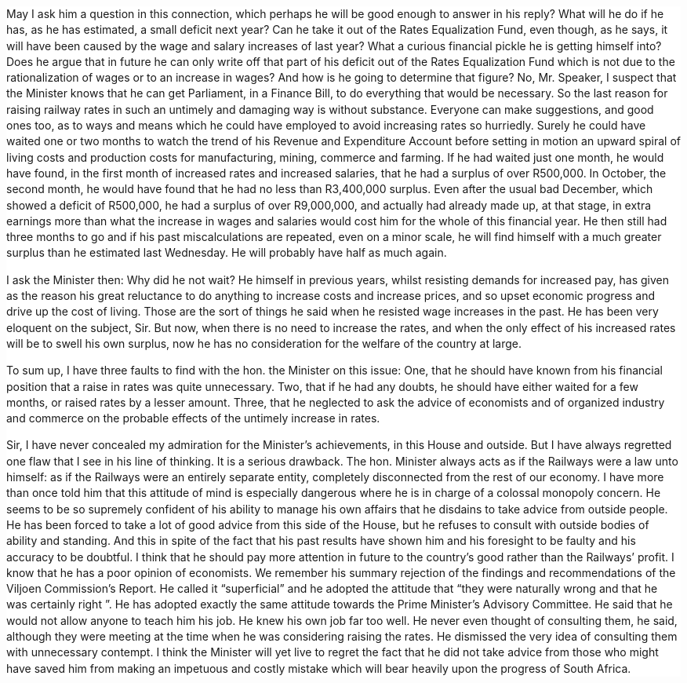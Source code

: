 <p>May I ask him a question in this connection, which perhaps he will be good enough to answer in his reply? What will he do if he has, as he has estimated, a small deficit next year? Can he take it out of the Rates Equalization Fund, even though, as he says, it will have been caused by the wage and salary increases of last year? What a curious financial pickle he is getting himself into? Does he argue that in future he can only write off that part of his deficit out of the Rates Equalization Fund which is not due to the rationalization of wages or to an increase in wages? <span class="col_2469-2470" refersTo="page_1249"/>And how is he going to determine that figure? No, Mr. Speaker, I suspect that the Minister knows that he can get Parliament, in a Finance Bill, to do everything that would be necessary. So the last reason for raising railway rates in such an untimely and damaging way is without substance. Everyone can make suggestions, and good ones too, as to ways and means which he could have employed to avoid increasing rates so hurriedly. Surely he could have waited one or two months to watch the trend of his Revenue and Expenditure Account before setting in motion an upward spiral of living costs and production costs for manufacturing, mining, commerce and farming. If he had waited just one month, he would have found, in the first month of increased rates and increased salaries, that he had a surplus of over R500,000. In October, the second month, he would have found that he had no less than R3,400,000 surplus. Even after the usual bad December, which showed a deficit of R500,000, he had a surplus of over R9,000,000, and actually had already made up, at that stage, in extra earnings more than what the increase in wages and salaries would cost him for the whole of this financial year. He then still had three months to go and if his past miscalculations are repeated, even on a minor scale, he will find himself with a much greater surplus than he estimated last Wednesday. He will probably have half as much again.</p>

<p>I ask the Minister then: Why did he not wait? He himself in previous years, whilst resisting demands for increased pay, has given as the reason his great reluctance to do anything to increase costs and increase prices, and so upset economic progress and drive up the cost of living. Those are the sort of things he said when he resisted wage increases in the past. He has been very eloquent on the subject, Sir. But now, when there is no need to increase the rates, and when the only effect of his increased rates will be to swell his own surplus, now he has no consideration for the welfare of the country at large.</p>

<p>To sum up, I have three faults to find with the hon. the Minister on this issue: One, that he should have known from his financial position that a raise in rates was quite unnecessary. Two, that if he had any doubts, he should have either waited for a few months, or raised rates by a lesser amount. Three, that he neglected to ask the advice of economists and of organized industry and commerce on the probable effects of the untimely increase in rates.</p>

<p>Sir, I have never concealed my admiration for the Minister&#x2019;s achievements, in this House and outside. But I have always regretted one flaw that I see in his line of thinking. It is a serious drawback. The hon. Minister always acts as if the Railways were a law unto himself: as if the Railways were an entirely separate entity, completely disconnected from the rest of our economy. I have more than once told him that this attitude of mind is especially dangerous where he is in charge of a colossal monopoly concern. He seems to be so supremely confident of his ability to manage his own affairs that he disdains to take advice from outside people. He has been forced to take a lot of good advice from this side of the House, but he refuses to consult with outside bodies of ability and standing. And this in spite of the fact that his past results have shown him and his foresight to be faulty and his accuracy to be doubtful. I think that he should pay more attention in future to the country&#x2019;s good rather than the Railways&#x2019; profit. I know that he has a poor opinion of economists. We remember his summary rejection of the findings and recommendations of the Viljoen Commission&#x2019;s Report. He called it &#x201C;superficial&#x201D; and he adopted the attitude that &#x201C;they were naturally wrong and that he was certainly right &#x201D;. He has adopted exactly the same attitude towards the Prime Minister&#x2019;s Advisory Committee. He said that he would not allow anyone to teach him his job. He knew his own job far too well. He never even thought of consulting them, he said, although they were meeting at the time when he was considering raising the rates. He dismissed the very idea of consulting them with unnecessary contempt. I think the Minister will yet live to regret the fact that he did not take advice from those who might have saved him from making an impetuous and costly mistake which will bear heavily upon the progress of South Africa.</p>
